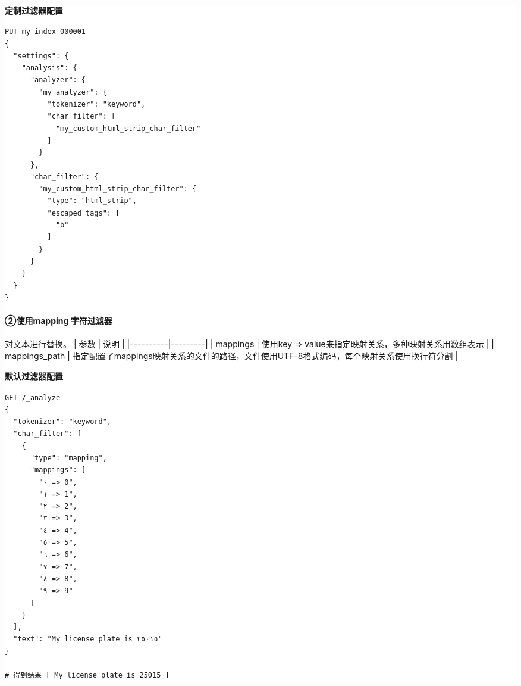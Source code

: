 **定制过滤器配置**
```
PUT my-index-000001
{
  "settings": {
    "analysis": {
      "analyzer": {
        "my_analyzer": {
          "tokenizer": "keyword",
          "char_filter": [
            "my_custom_html_strip_char_filter"
          ]
        }
      },
      "char_filter": {
        "my_custom_html_strip_char_filter": {
          "type": "html_strip",
          "escaped_tags": [
            "b"
          ]
        }
      }
    }
  }
}
```

#### ②使用mapping 字符过滤器
对文本进行替换。
| 参数 | 说明 |
|----------|---------|
| mappings | 使用key => value来指定映射关系，多种映射关系用数组表示 |
| mappings_path | 指定配置了mappings映射关系的文件的路径，文件使用UTF-8格式编码，每个映射关系使用换行符分割 |

**默认过滤器配置**
```
GET /_analyze
{
  "tokenizer": "keyword",
  "char_filter": [
    {
      "type": "mapping",
      "mappings": [
        "٠ => 0",
        "١ => 1",
        "٢ => 2",
        "٣ => 3",
        "٤ => 4",
        "٥ => 5",
        "٦ => 6",
        "٧ => 7",
        "٨ => 8",
        "٩ => 9"
      ]
    }
  ],
  "text": "My license plate is ٢٥٠١٥"
}

# 得到结果 [ My license plate is 25015 ]
```
